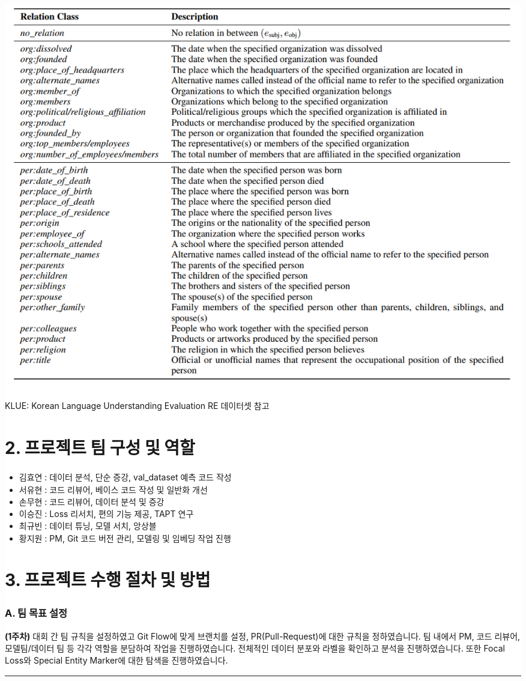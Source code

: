 ![KLUE: Korean Language Understanding Evaluation RE 데이터셋 참고](Wrap-Up%20Report%205b3aff961a37467389773b53ccb9082d/Untitled%201.png)

KLUE: Korean Language Understanding Evaluation RE 데이터셋 참고

# 2. 프로젝트  팀  구성  및  역할

- 김효연 : 데이터 분석, 단순 증강, val_dataset 예측 코드 작성
- 서유현 : 코드 리뷰어, 베이스 코드 작성 및 일반화 개선
- 손무현 : 코드 리뷰어, 데이터 분석 및 증강
- 이승진 : Loss 리서치, 편의 기능 제공, TAPT 연구
- 최규빈 : 데이터 튜닝, 모델 서치, 앙상블
- 황지원 : PM, Git 코드 버전 관리, 모델링 및 임베딩 작업 진행

# 3. 프로젝트  수행  절차  및  방법

### A. 팀 목표 설정

**(1주차)** 대회 간 팀 규칙을 설정하였고 Git Flow에 맞게 브랜치를 설정, PR(Pull-Request)에 대한 규칙을 정하였습니다. 팀 내에서 PM, 코드 리뷰어, 모델팀/데이터 팀 등 각각 역할을 분담하여 작업을 진행하였습니다. 전체적인 데이터 분포와 라벨을 확인하고 분석을 진행하였습니다. 또한 Focal Loss와 Special Entity Marker에 대한 탐색을 진행하였습니다.

---